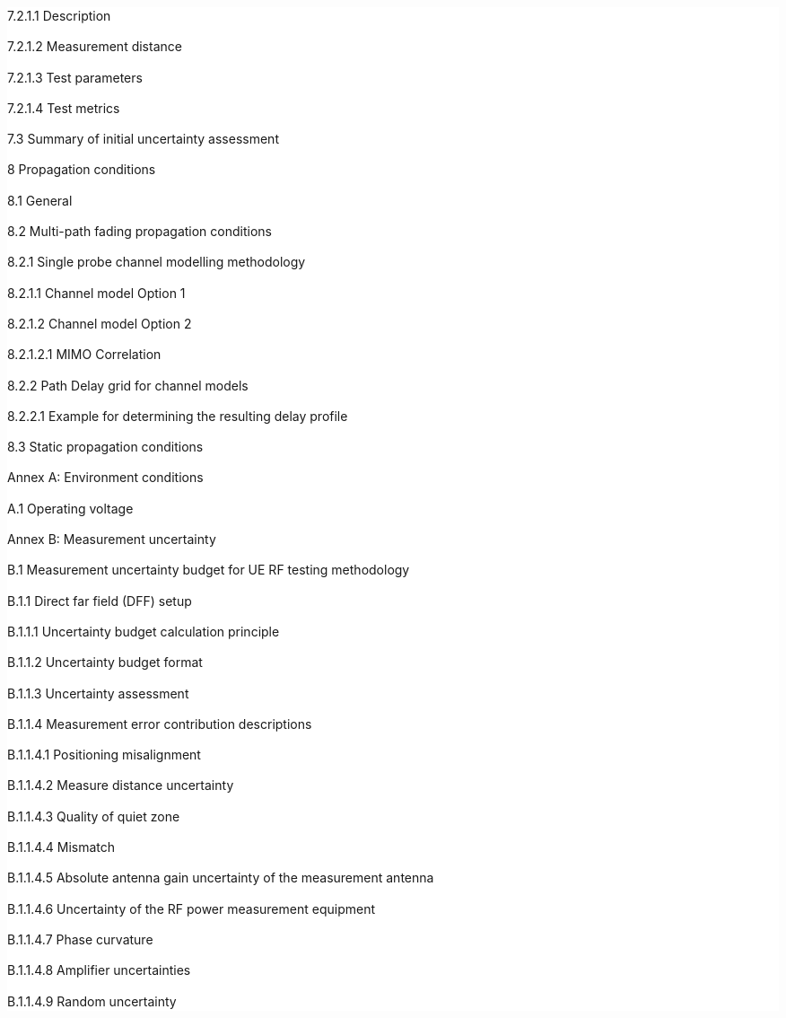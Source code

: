 7.2.1.1 Description

7.2.1.2 Measurement distance

7.2.1.3 Test parameters

7.2.1.4 Test metrics

7.3 Summary of initial uncertainty assessment

8 Propagation conditions

8.1 General

8.2 Multi-path fading propagation conditions

8.2.1 Single probe channel modelling methodology

8.2.1.1 Channel model Option 1

8.2.1.2 Channel model Option 2

8.2.1.2.1 MIMO Correlation

8.2.2 Path Delay grid for channel models

8.2.2.1 Example for determining the resulting delay profile

8.3 Static propagation conditions

Annex A: Environment conditions

A.1 Operating voltage

Annex B: Measurement uncertainty

B.1 Measurement uncertainty budget for UE RF testing methodology

B.1.1 Direct far field (DFF) setup

B.1.1.1 Uncertainty budget calculation principle

B.1.1.2 Uncertainty budget format

B.1.1.3 Uncertainty assessment

B.1.1.4 Measurement error contribution descriptions

B.1.1.4.1 Positioning misalignment

B.1.1.4.2 Measure distance uncertainty

B.1.1.4.3 Quality of quiet zone

B.1.1.4.4 Mismatch

B.1.1.4.5 Absolute antenna gain uncertainty of the measurement antenna

B.1.1.4.6 Uncertainty of the RF power measurement equipment

B.1.1.4.7 Phase curvature

B.1.1.4.8 Amplifier uncertainties

B.1.1.4.9 Random uncertainty
